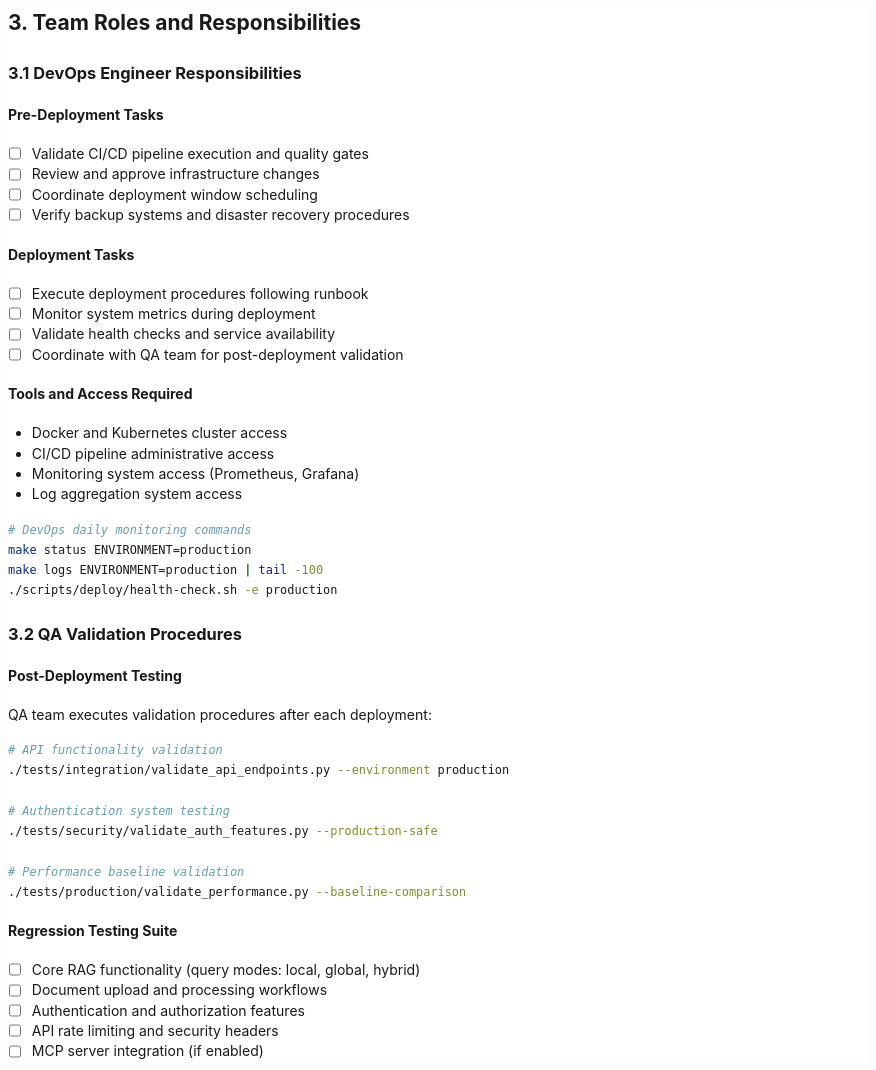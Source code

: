 
## 3. Team Roles and Responsibilities

### 3.1 DevOps Engineer Responsibilities

#### Pre-Deployment Tasks
- [ ] Validate CI/CD pipeline execution and quality gates
- [ ] Review and approve infrastructure changes
- [ ] Coordinate deployment window scheduling
- [ ] Verify backup systems and disaster recovery procedures

#### Deployment Tasks
- [ ] Execute deployment procedures following runbook
- [ ] Monitor system metrics during deployment
- [ ] Validate health checks and service availability
- [ ] Coordinate with QA team for post-deployment validation

#### Tools and Access Required
- Docker and Kubernetes cluster access
- CI/CD pipeline administrative access
- Monitoring system access (Prometheus, Grafana)
- Log aggregation system access

```bash
# DevOps daily monitoring commands
make status ENVIRONMENT=production
make logs ENVIRONMENT=production | tail -100
./scripts/deploy/health-check.sh -e production
```

### 3.2 QA Validation Procedures

#### Post-Deployment Testing
QA team executes validation procedures after each deployment:

```bash
# API functionality validation
./tests/integration/validate_api_endpoints.py --environment production

# Authentication system testing
./tests/security/validate_auth_features.py --production-safe

# Performance baseline validation
./tests/production/validate_performance.py --baseline-comparison
```

#### Regression Testing Suite
- [ ] Core RAG functionality (query modes: local, global, hybrid)
- [ ] Document upload and processing workflows
- [ ] Authentication and authorization features
- [ ] API rate limiting and security headers
- [ ] MCP server integration (if enabled)
